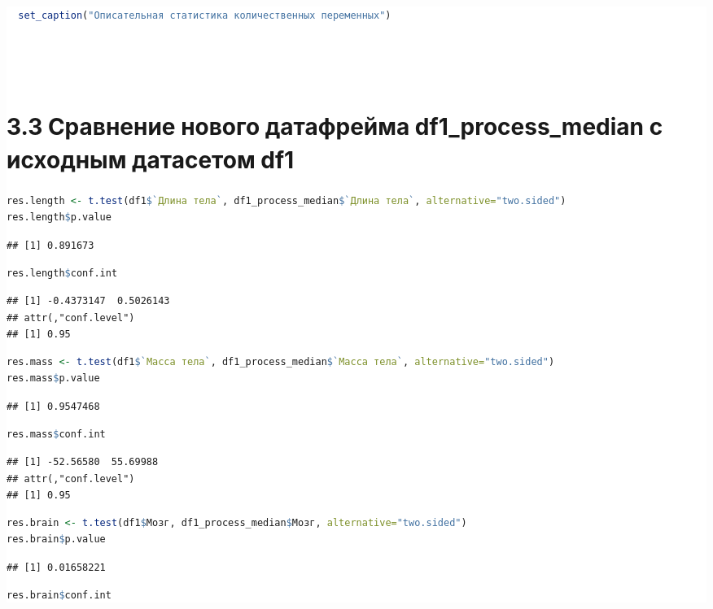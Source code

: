``` r
  set_caption("Описательная статистика количественных переменных") 
```

 

 

# 3.3 Сравнение нового датафрейма df1_process_median с исходным датасетом df1

``` r
res.length <- t.test(df1$`Длина тела`, df1_process_median$`Длина тела`, alternative="two.sided")
res.length$p.value
```

    ## [1] 0.891673

``` r
res.length$conf.int
```

    ## [1] -0.4373147  0.5026143
    ## attr(,"conf.level")
    ## [1] 0.95

``` r
res.mass <- t.test(df1$`Масса тела`, df1_process_median$`Масса тела`, alternative="two.sided")
res.mass$p.value
```

    ## [1] 0.9547468

``` r
res.mass$conf.int
```

    ## [1] -52.56580  55.69988
    ## attr(,"conf.level")
    ## [1] 0.95

``` r
res.brain <- t.test(df1$Мозг, df1_process_median$Мозг, alternative="two.sided")
res.brain$p.value
```

    ## [1] 0.01658221

``` r
res.brain$conf.int
```
